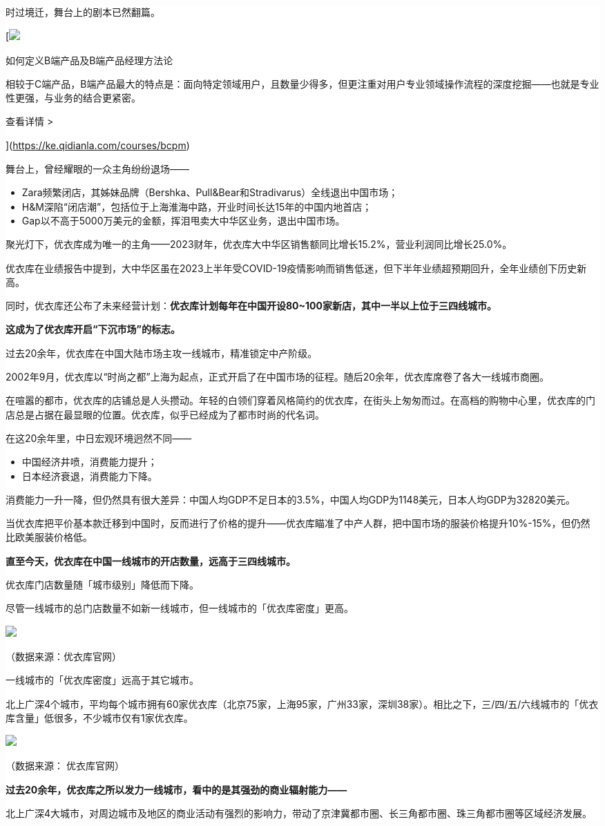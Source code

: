 时过境迁，舞台上的剧本已然翻篇。

[![](https://image.woshipm.com/2023/08/02/72b77e4e-30e3-11ee-88e7-00163e0b5ff3.png)

如何定义B端产品及B端产品经理方法论

相较于C端产品，B端产品最大的特点是：面向特定领域用户，且数量少得多，但更注重对用户专业领域操作流程的深度挖掘——也就是专业性更强，与业务的结合更紧密。

查看详情 >

](https://ke.qidianla.com/courses/bcpm)

舞台上，曾经耀眼的一众主角纷纷退场——

*   Zara频繁闭店，其姊妹品牌（Bershka、Pull&Bear和Stradivarus）全线退出中国市场；
*   H&M深陷“闭店潮”，包括位于上海淮海中路，开业时间长达15年的中国内地首店；
*   Gap以不高于5000万美元的金额，挥泪甩卖大中华区业务，退出中国市场。

聚光灯下，优衣库成为唯一的主角——2023财年，优衣库大中华区销售额同比增长15.2%，营业利润同比增长25.0%。

优衣库在业绩报告中提到，大中华区虽在2023上半年受COVID-19疫情影响而销售低迷，但下半年业绩超预期回升，全年业绩创下历史新高。

同时，优衣库还公布了未来经营计划：**优衣库计划每年在中国开设80~100家新店，其中一半以上位于三四线城市。**

**这成为了优衣库开启“下沉市场”的标志。**

过去20余年，优衣库在中国大陆市场主攻一线城市，精准锁定中产阶级。

2002年9月，优衣库以“时尚之都”上海为起点，正式开启了在中国市场的征程。随后20余年，优衣库席卷了各大一线城市商圈。

在喧嚣的都市，优衣库的店铺总是人头攒动。年轻的白领们穿着风格简约的优衣库，在街头上匆匆而过。在高档的购物中心里，优衣库的门店总是占据在最显眼的位置。优衣库，似乎已经成为了都市时尚的代名词。

在这20余年里，中日宏观环境迥然不同——

*   中国经济井喷，消费能力提升；
*   日本经济衰退，消费能力下降。

消费能力一升一降，但仍然具有很大差异：中国人均GDP不足日本的3.5%，中国人均GDP为1148美元，日本人均GDP为32820美元。

当优衣库把平价基本款迁移到中国时，反而进行了价格的提升——优衣库瞄准了中产人群，把中国市场的服装价格提升10%-15%，但仍然比欧美服装价格低。

**直至今天，优衣库在中国一线城市的开店数量，远高于三四线城市。**

优衣库门店数量随「城市级别」降低而下降。

尽管一线城市的总门店数量不如新一线城市，但一线城市的「优衣库密度」更高。

![](https://image.woshipm.com/wp-files/2023/12/WftbOqfzvobyaRK3trhL.jpg)

（数据来源：优衣库官网）

一线城市的「优衣库密度」远高于其它城市。

北上广深4个城市，平均每个城市拥有60家优衣库（北京75家，上海95家，广州33家，深圳38家）。相比之下，三/四/五/六线城市的「优衣库含量」低很多，不少城市仅有1家优衣库。

![](https://image.woshipm.com/wp-files/2023/12/cTn7cV9M8bUMxWWph5l6.jpg)

（数据来源： 优衣库官网）

**过去20余年，优衣库之所以发力一线城市，看中的是其强劲的商业辐射能力——**

北上广深4大城市，对周边城市及地区的商业活动有强烈的影响力，带动了京津冀都市圈、长三角都市圈、珠三角都市圈等区域经济发展。

